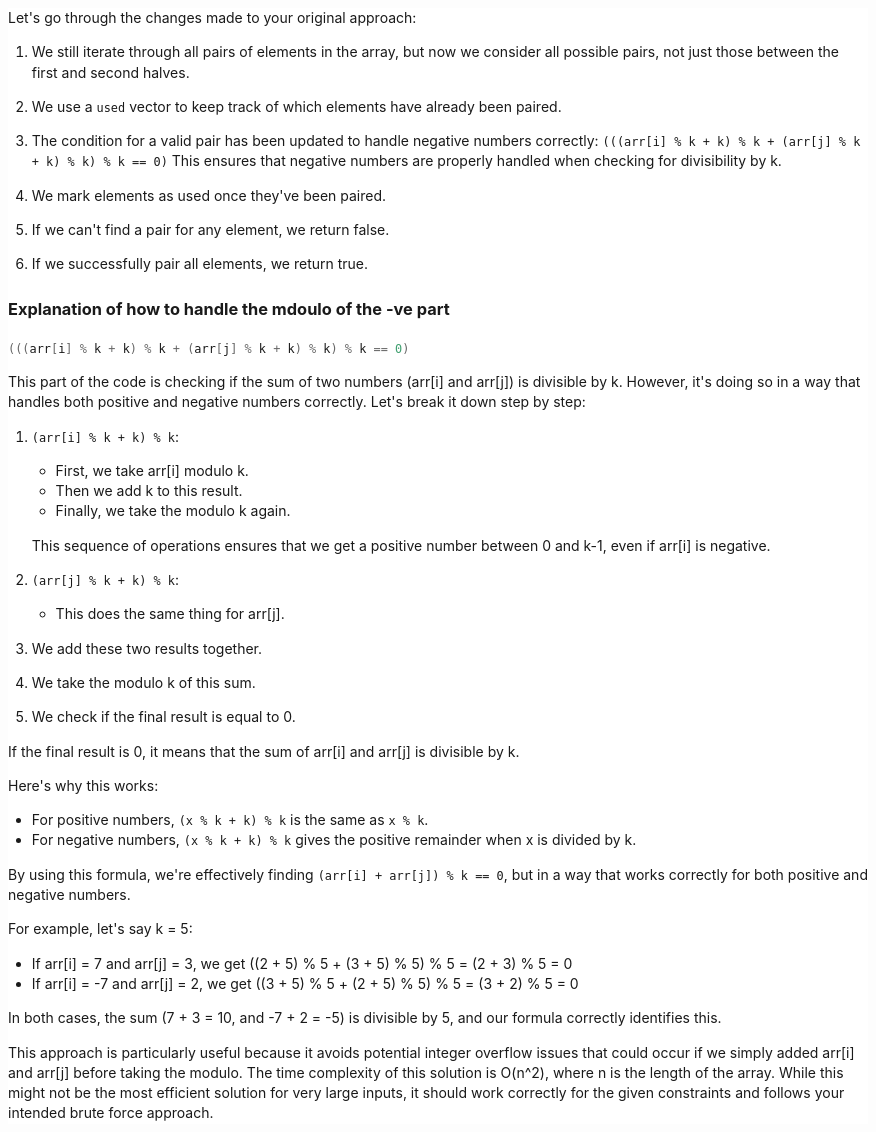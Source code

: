 Let's go through the changes made to your original approach:

1. We still iterate through all pairs of elements in the array, but now we consider all possible pairs, not just those between the first and second halves.

2. We use a `used` vector to keep track of which elements have already been paired.

3. The condition for a valid pair has been updated to handle negative numbers correctly:
   `(((arr[i] % k + k) % k + (arr[j] % k + k) % k) % k == 0)`
   This ensures that negative numbers are properly handled when checking for divisibility by k.

4. We mark elements as used once they've been paired.

5. If we can't find a pair for any element, we return false.

6. If we successfully pair all elements, we return true.

### Explanation of how to handle the mdoulo of the -ve part
```cpp
(((arr[i] % k + k) % k + (arr[j] % k + k) % k) % k == 0)
```
This part of the code is checking if the sum of two numbers (arr[i] and arr[j]) is divisible by k. However, it's doing so in a way that handles both positive and negative numbers correctly. Let's break it down step by step:

1. `(arr[i] % k + k) % k`:
   - First, we take arr[i] modulo k.
   - Then we add k to this result.
   - Finally, we take the modulo k again.
   
   This sequence of operations ensures that we get a positive number between 0 and k-1, even if arr[i] is negative.

2. `(arr[j] % k + k) % k`:
   - This does the same thing for arr[j].

3. We add these two results together.

4. We take the modulo k of this sum.

5. We check if the final result is equal to 0.

If the final result is 0, it means that the sum of arr[i] and arr[j] is divisible by k.

Here's why this works:

- For positive numbers, `(x % k + k) % k` is the same as `x % k`.
- For negative numbers, `(x % k + k) % k` gives the positive remainder when x is divided by k.

By using this formula, we're effectively finding `(arr[i] + arr[j]) % k == 0`, but in a way that works correctly for both positive and negative numbers.

For example, let's say k = 5:
- If arr[i] = 7 and arr[j] = 3, we get ((2 + 5) % 5 + (3 + 5) % 5) % 5 = (2 + 3) % 5 = 0
- If arr[i] = -7 and arr[j] = 2, we get ((3 + 5) % 5 + (2 + 5) % 5) % 5 = (3 + 2) % 5 = 0

In both cases, the sum (7 + 3 = 10, and -7 + 2 = -5) is divisible by 5, and our formula correctly identifies this.

This approach is particularly useful because it avoids potential integer overflow issues that could occur if we simply added arr[i] and arr[j] before taking the modulo.
The time complexity of this solution is O(n^2), where n is the length of the array. While this might not be the most efficient solution for very large inputs, it should work correctly for the given constraints and follows your intended brute force approach.
